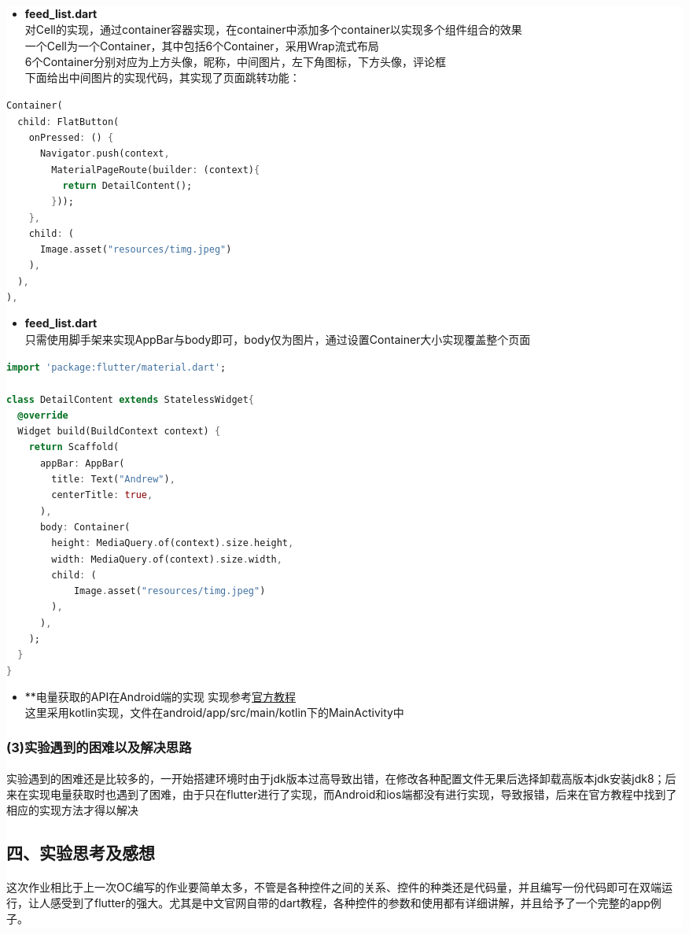 - **feed_list.dart**  
对Cell的实现，通过container容器实现，在container中添加多个container以实现多个组件组合的效果  
一个Cell为一个Container，其中包括6个Container，采用Wrap流式布局  
6个Container分别对应为上方头像，昵称，中间图片，左下角图标，下方头像，评论框  
下面给出中间图片的实现代码，其实现了页面跳转功能：  
```dart
Container(
  child: FlatButton(
    onPressed: () {
      Navigator.push(context,
        MaterialPageRoute(builder: (context){
          return DetailContent();
        }));
    },
    child: (
      Image.asset("resources/timg.jpeg")
    ),
  ),
),
```

- **feed_list.dart**  
只需使用脚手架来实现AppBar与body即可，body仅为图片，通过设置Container大小实现覆盖整个页面
```dart
import 'package:flutter/material.dart';

class DetailContent extends StatelessWidget{
  @override
  Widget build(BuildContext context) {
    return Scaffold(
      appBar: AppBar(
        title: Text("Andrew"),
        centerTitle: true,
      ),
      body: Container(
        height: MediaQuery.of(context).size.height,
        width: MediaQuery.of(context).size.width,
        child: (
            Image.asset("resources/timg.jpeg")
        ),
      ),
    );
  }
}
```

- **电量获取的API在Android端的实现
实现参考[官方教程](https://book.flutterchina.club/chapter12/android_implement.html)  
这里采用kotlin实现，文件在android/app/src/main/kotlin下的MainActivity中

### (3)实验遇到的困难以及解决思路
实验遇到的困难还是比较多的，一开始搭建环境时由于jdk版本过高导致出错，在修改各种配置文件无果后选择卸载高版本jdk安装jdk8；后来在实现电量获取时也遇到了困难，由于只在flutter进行了实现，而Android和ios端都没有进行实现，导致报错，后来在官方教程中找到了相应的实现方法才得以解决


## 四、实验思考及感想
这次作业相比于上一次OC编写的作业要简单太多，不管是各种控件之间的关系、控件的种类还是代码量，并且编写一份代码即可在双端运行，让人感受到了flutter的强大。尤其是中文官网自带的dart教程，各种控件的参数和使用都有详细讲解，并且给予了一个完整的app例子。
